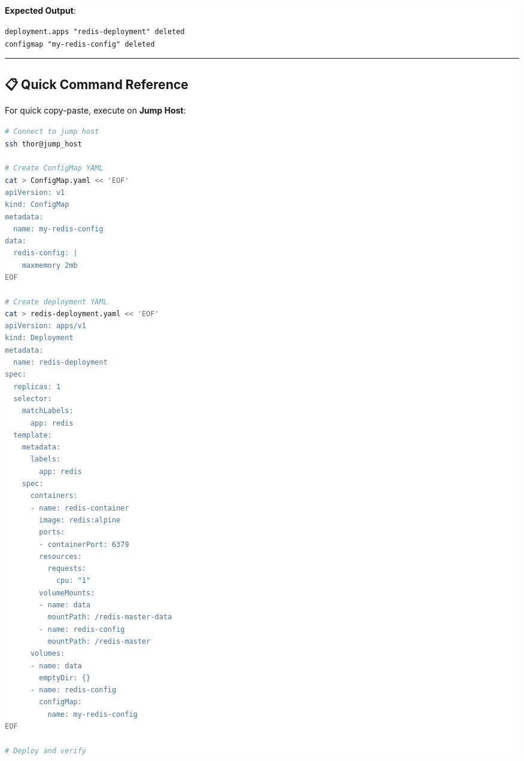 **Expected Output**:
```
deployment.apps "redis-deployment" deleted
configmap "my-redis-config" deleted
```

---

## 📋 Quick Command Reference

For quick copy-paste, execute on **Jump Host**:

```bash
# Connect to jump host
ssh thor@jump_host

# Create ConfigMap YAML
cat > ConfigMap.yaml << 'EOF'
apiVersion: v1
kind: ConfigMap
metadata:
  name: my-redis-config
data:
  redis-config: |
    maxmemory 2mb
EOF

# Create deployment YAML
cat > redis-deployment.yaml << 'EOF'
apiVersion: apps/v1
kind: Deployment
metadata:
  name: redis-deployment
spec:
  replicas: 1
  selector:
    matchLabels:
      app: redis
  template:
    metadata:
      labels:
        app: redis
    spec:
      containers:
      - name: redis-container
        image: redis:alpine
        ports:
        - containerPort: 6379
        resources:
          requests:
            cpu: "1"
        volumeMounts:
        - name: data
          mountPath: /redis-master-data
        - name: redis-config
          mountPath: /redis-master
      volumes:
      - name: data
        emptyDir: {}
      - name: redis-config
        configMap:
          name: my-redis-config
EOF

# Deploy and verify
```